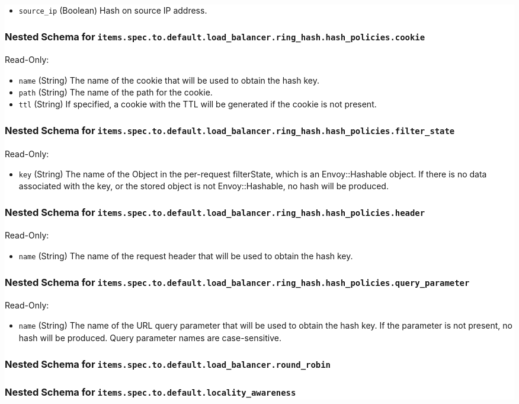 - `source_ip` (Boolean) Hash on source IP address.


<a id="nestedatt--items--spec--to--default--load_balancer--ring_hash--hash_policies--cookie"></a>
### Nested Schema for `items.spec.to.default.load_balancer.ring_hash.hash_policies.cookie`

Read-Only:

- `name` (String) The name of the cookie that will be used to obtain the hash key.
- `path` (String) The name of the path for the cookie.
- `ttl` (String) If specified, a cookie with the TTL will be generated if the cookie is not present.


<a id="nestedatt--items--spec--to--default--load_balancer--ring_hash--hash_policies--filter_state"></a>
### Nested Schema for `items.spec.to.default.load_balancer.ring_hash.hash_policies.filter_state`

Read-Only:

- `key` (String) The name of the Object in the per-request filterState, which is
an Envoy::Hashable object. If there is no data associated with the key,
or the stored object is not Envoy::Hashable, no hash will be produced.


<a id="nestedatt--items--spec--to--default--load_balancer--ring_hash--hash_policies--header"></a>
### Nested Schema for `items.spec.to.default.load_balancer.ring_hash.hash_policies.header`

Read-Only:

- `name` (String) The name of the request header that will be used to obtain the hash key.


<a id="nestedatt--items--spec--to--default--load_balancer--ring_hash--hash_policies--query_parameter"></a>
### Nested Schema for `items.spec.to.default.load_balancer.ring_hash.hash_policies.query_parameter`

Read-Only:

- `name` (String) The name of the URL query parameter that will be used to obtain the hash key.
If the parameter is not present, no hash will be produced. Query parameter names
are case-sensitive.




<a id="nestedatt--items--spec--to--default--load_balancer--round_robin"></a>
### Nested Schema for `items.spec.to.default.load_balancer.round_robin`



<a id="nestedatt--items--spec--to--default--locality_awareness"></a>
### Nested Schema for `items.spec.to.default.locality_awareness`

